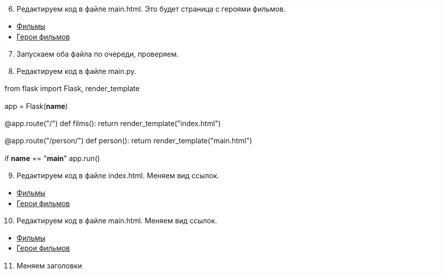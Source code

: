 6. Редактируем код в файле main.html. Это будет страница с героями фильмов.

<ul class="nav nav-pills">
    <li class="nav-item">
        <a class="nav-link" aria-current="page" href="#">Фильмы</a>
    </li>
    <li class="nav-item">
        <a class="nav-link active" href="#">Герои фильмов</a>
    </li>
</ul>

7. Запускаем оба файла по очереди, проверяем.

8. Редактируем код в файле main.py.

from flask import Flask, render_template

app = Flask(__name__)

@app.route("/")
def films():
    return render_template("index.html")
    
@app.route("/person/")
def person():
    return render_template("main.html")

if __name__ == "__main__"
    app.run()
    
9. Редактируем код в файле index.html. Меняем вид ссылок.

<ul class="nav nav-pills">
    <li class="nav-item">
        <a class="nav-link active" aria-current="page" href="/">Фильмы</a>
    </li>
    <li class="nav-item">
        <a class="nav-link" href="/person/">Герои фильмов</a>
    </li>
</ul>

10. Редактируем код в файле main.html. Меняем вид ссылок.

<ul class="nav nav-pills">
    <li class="nav-item">
        <a class="nav-link" aria-current="page" href="/">Фильмы</a>
    </li>
    <li class="nav-item">
        <a class="nav-link active" href="/person/">Герои фильмов</a>
    </li>
</ul>

11. Меняем заголовки <title> в обоих HTML-файлах.


12. Переходим в файл main.py. Запускаем сайт — теперь мы можем переключаться между страницами.


13. Редактируем содержимое HTML-файлов, чтобы изменить страницы. При этом пути изображений прописываем полноценно:
